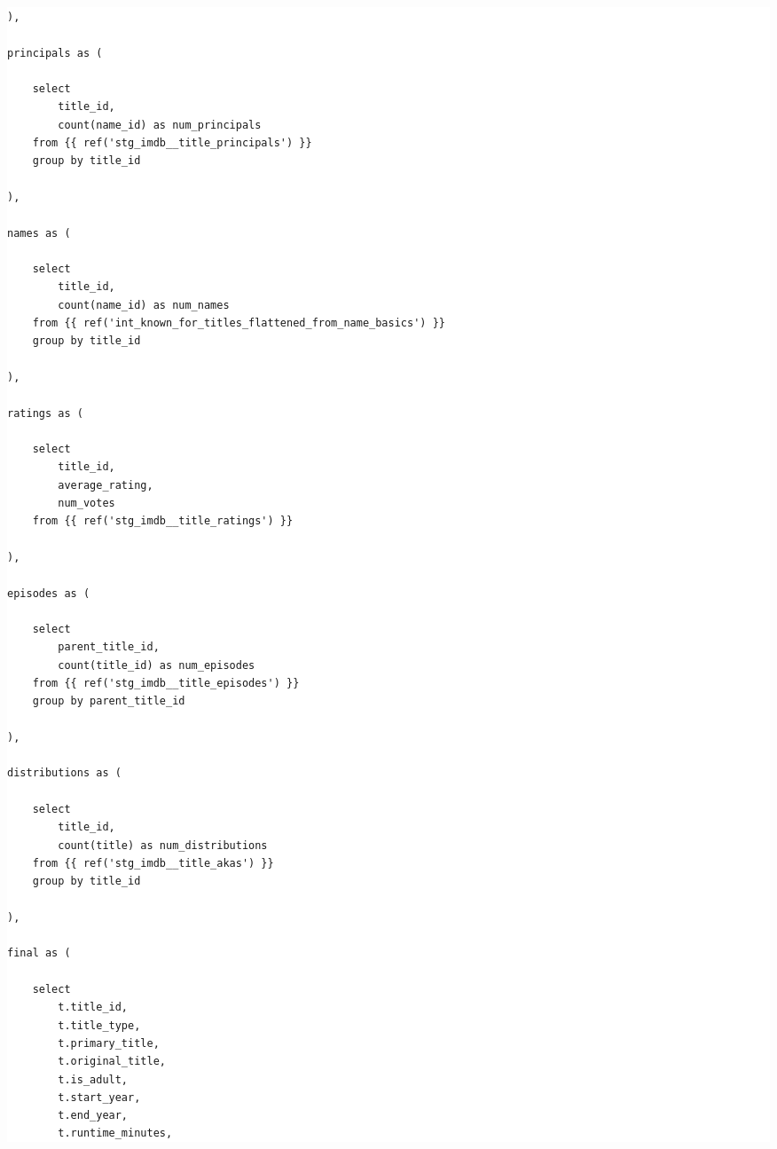 ```
),

principals as (

    select
        title_id,
        count(name_id) as num_principals
    from {{ ref('stg_imdb__title_principals') }}
    group by title_id

),

names as (

    select
        title_id,
        count(name_id) as num_names
    from {{ ref('int_known_for_titles_flattened_from_name_basics') }}
    group by title_id

),

ratings as (

    select
        title_id,
        average_rating,
        num_votes
    from {{ ref('stg_imdb__title_ratings') }}

),

episodes as (

    select
        parent_title_id,
        count(title_id) as num_episodes
    from {{ ref('stg_imdb__title_episodes') }}
    group by parent_title_id

),

distributions as (

    select
        title_id,
        count(title) as num_distributions
    from {{ ref('stg_imdb__title_akas') }}
    group by title_id

),

final as (

    select
        t.title_id,
        t.title_type,
        t.primary_title,
        t.original_title,
        t.is_adult,
        t.start_year,
        t.end_year,
        t.runtime_minutes,
```